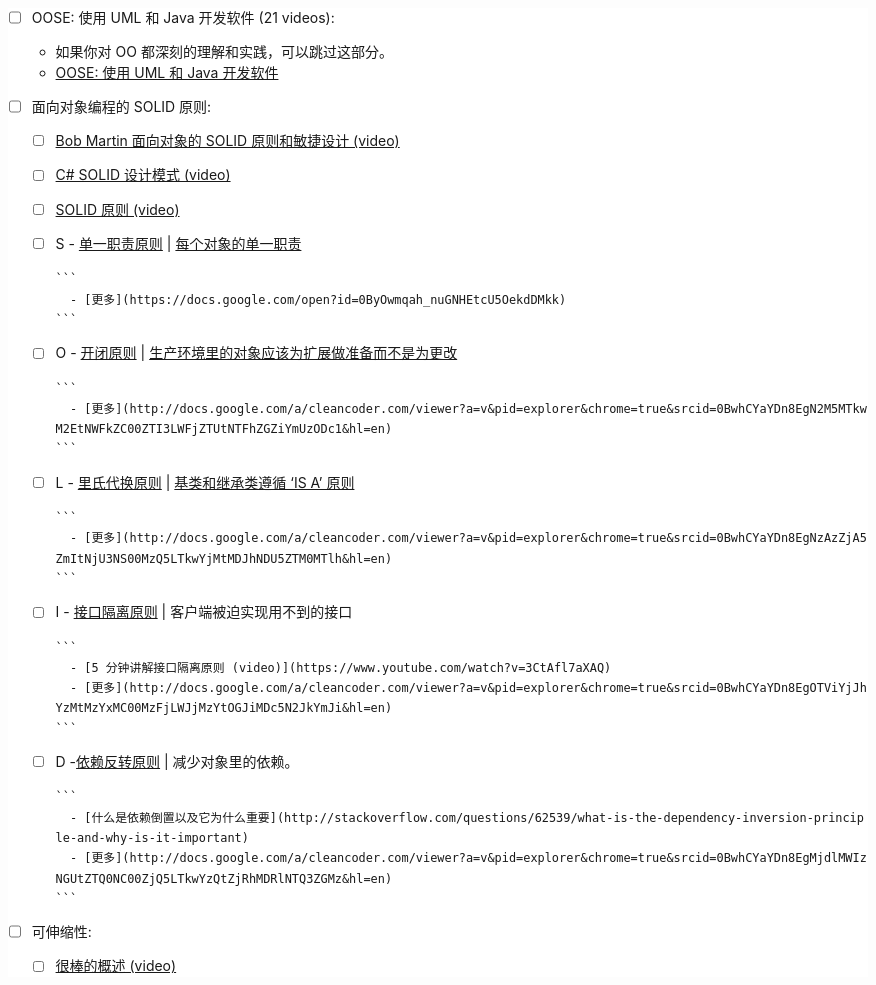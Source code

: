   - [ ] OOSE: 使用 UML 和 Java 开发软件 (21 videos):
    
    - 如果你对 OO 都深刻的理解和实践，可以跳过这部分。
    - [OOSE: 使用 UML 和 Java 开发软件](https://www.youtube.com/playlist?list=PLJ9pm_Rc9HesnkwKlal_buSIHA-jTZMpO)
    
  - [ ] 面向对象编程的 SOLID 原则:
    
    - [ ] [Bob Martin 面向对象的 SOLID 原则和敏捷设计 (video)](https://www.youtube.com/watch?v=TMuno5RZNeE)
          
    - [ ] [C# SOLID 设计模式 (video)](https://www.youtube.com/playlist?list=PL8m4NUhTQU48oiGCSgCP1FiJEcg_xJzyQ)
          
    - [ ] [SOLID 原则 (video)](https://www.youtube.com/playlist?list=PL4CE9F710017EA77A)
          
    - [ ] S - [单一职责原则](http://www.oodesign.com/single-responsibility-principle.html) | [每个对象的单一职责](http://www.javacodegeeks.com/2011/11/solid-single-responsibility-principle.html)
          
          ``` 
            - [更多](https://docs.google.com/open?id=0ByOwmqah_nuGNHEtcU5OekdDMkk)
          ```
          
    - [ ] O - [开闭原则](http://www.oodesign.com/open-close-principle.html)  | [生产环境里的对象应该为扩展做准备而不是为更改](https://en.wikipedia.org/wiki/Open/closed_principle)
          
          ``` 
            - [更多](http://docs.google.com/a/cleancoder.com/viewer?a=v&pid=explorer&chrome=true&srcid=0BwhCYaYDn8EgN2M5MTkwM2EtNWFkZC00ZTI3LWFjZTUtNTFhZGZiYmUzODc1&hl=en)
          ```
          
    - [ ] L - [里氏代换原则](http://www.oodesign.com/liskov-s-substitution-principle.html) | [基类和继承类遵循 ‘IS A’ 原则](http://stackoverflow.com/questions/56860/what-is-the-liskov-substitution-principle)
          
          ``` 
            - [更多](http://docs.google.com/a/cleancoder.com/viewer?a=v&pid=explorer&chrome=true&srcid=0BwhCYaYDn8EgNzAzZjA5ZmItNjU3NS00MzQ5LTkwYjMtMDJhNDU5ZTM0MTlh&hl=en)
          ```
          
    - [ ] I - [接口隔离原则](http://www.oodesign.com/interface-segregation-principle.html) | 客户端被迫实现用不到的接口
          
          ``` 
            - [5 分钟讲解接口隔离原则 (video)](https://www.youtube.com/watch?v=3CtAfl7aXAQ)
            - [更多](http://docs.google.com/a/cleancoder.com/viewer?a=v&pid=explorer&chrome=true&srcid=0BwhCYaYDn8EgOTViYjJhYzMtMzYxMC00MzFjLWJjMzYtOGJiMDc5N2JkYmJi&hl=en)
          ```
          
    - [ ] D -[依赖反转原则](http://www.oodesign.com/dependency-inversion-principle.html) | 减少对象里的依赖。
          
          ``` 
            - [什么是依赖倒置以及它为什么重要](http://stackoverflow.com/questions/62539/what-is-the-dependency-inversion-principle-and-why-is-it-important)
            - [更多](http://docs.google.com/a/cleancoder.com/viewer?a=v&pid=explorer&chrome=true&srcid=0BwhCYaYDn8EgMjdlMWIzNGUtZTQ0NC00ZjQ5LTkwYzQtZjRhMDRlNTQ3ZGMz&hl=en)
          ```
    
  - [ ] 可伸缩性:
    
    - [ ] [很棒的概述 (video)](https://www.youtube.com/watch?v=-W9F__D3oY4)
          